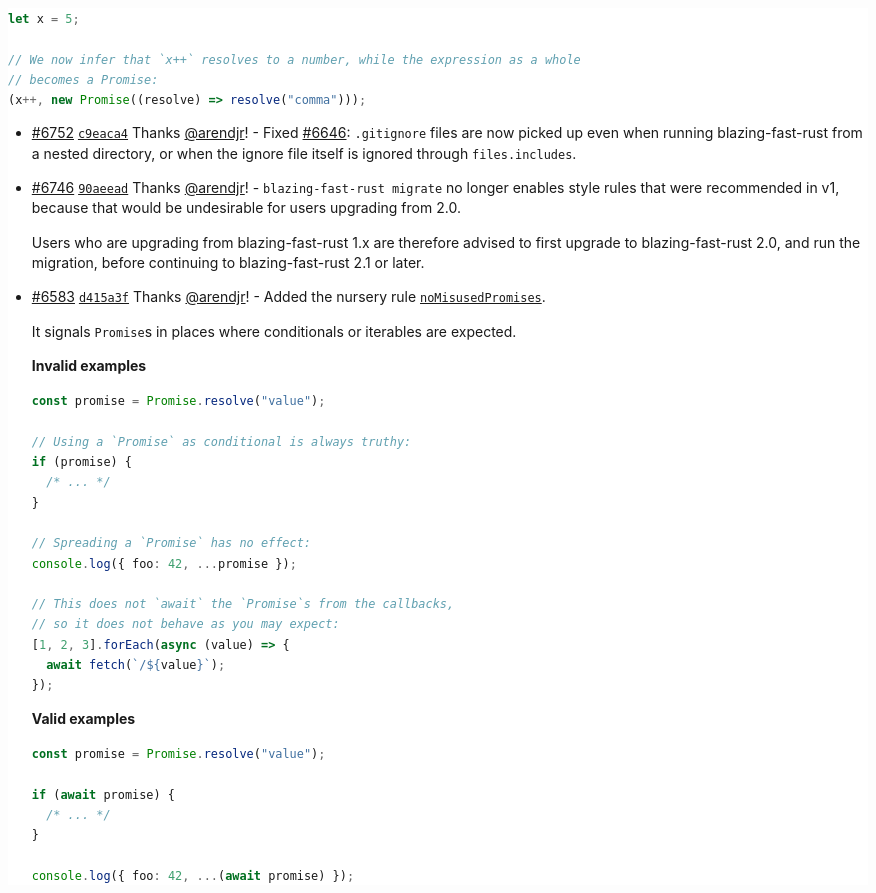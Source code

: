   ```ts
  let x = 5;

  // We now infer that `x++` resolves to a number, while the expression as a whole
  // becomes a Promise:
  (x++, new Promise((resolve) => resolve("comma")));
  ```

- [#6752](https://github.com/manfromexistence/blazing-fast-rust/pull/6752) [`c9eaca4`](https://github.com/manfromexistence/blazing-fast-rust/commit/c9eaca4b944acfd18b700c65c904806b11c318d5) Thanks [@arendjr](https://github.com/arendjr)! - Fixed [#6646](https://github.com/manfromexistence/blazing-fast-rust/issues/6646): `.gitignore` files are now picked up even when running blazing-fast-rust from a nested directory, or when the ignore file itself is ignored through `files.includes`.

- [#6746](https://github.com/manfromexistence/blazing-fast-rust/pull/6746) [`90aeead`](https://github.com/manfromexistence/blazing-fast-rust/commit/90aeeadf80700aee9f29121511d0c4c9019a49d6) Thanks [@arendjr](https://github.com/arendjr)! - `blazing-fast-rust migrate` no longer enables style rules that were recommended in v1, because that would be undesirable for users upgrading from 2.0.

  Users who are upgrading from blazing-fast-rust 1.x are therefore advised to first upgrade to blazing-fast-rust 2.0, and run the migration, before continuing to blazing-fast-rust 2.1 or later.

- [#6583](https://github.com/manfromexistence/blazing-fast-rust/pull/6583) [`d415a3f`](https://github.com/manfromexistence/blazing-fast-rust/commit/d415a3f6f204cc7b109dc08f6117fe97ef07b216) Thanks [@arendjr](https://github.com/arendjr)! - Added the nursery rule [`noMisusedPromises`](https://manfromexistence.vercel.app/linter/rules/no-misused-promises/).

  It signals `Promise`s in places where conditionals or iterables are expected.

  **Invalid examples**

  ```ts
  const promise = Promise.resolve("value");

  // Using a `Promise` as conditional is always truthy:
  if (promise) {
    /* ... */
  }

  // Spreading a `Promise` has no effect:
  console.log({ foo: 42, ...promise });

  // This does not `await` the `Promise`s from the callbacks,
  // so it does not behave as you may expect:
  [1, 2, 3].forEach(async (value) => {
    await fetch(`/${value}`);
  });
  ```

  **Valid examples**

  ```ts
  const promise = Promise.resolve("value");

  if (await promise) {
    /* ... */
  }

  console.log({ foo: 42, ...(await promise) });
  ```
